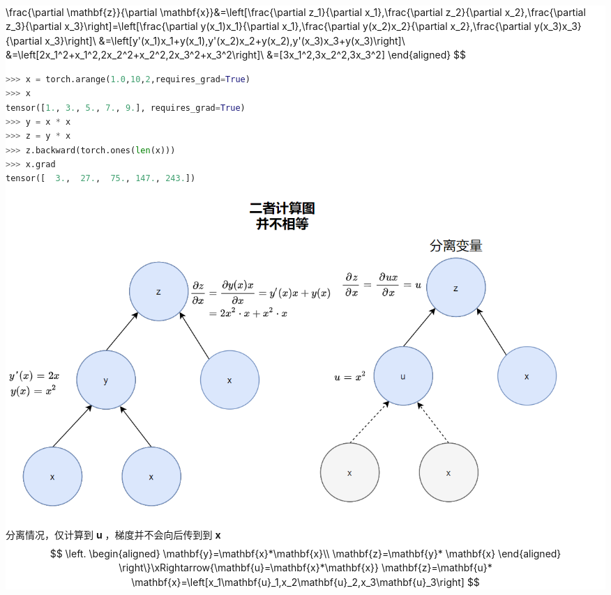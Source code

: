 \frac{\partial \mathbf{z}}{\partial \mathbf{x}}&=\left[\frac{\partial z_1}{\partial x_1},\frac{\partial z_2}{\partial x_2},\frac{\partial z_3}{\partial x_3}\right]=\left[\frac{\partial y(x_1)x_1}{\partial x_1},\frac{\partial y(x_2)x_2}{\partial x_2},\frac{\partial y(x_3)x_3}{\partial x_3}\right]\\
&=\left[y'(x_1)x_1+y(x_1),y'(x_2)x_2+y(x_2),y'(x_3)x_3+y(x_3)\right]\\
&=\left[2x_1^2+x_1^2,2x_2^2+x_2^2,2x_3^2+x_3^2\right]\\
&=[3x_1^2,3x_2^2,3x_3^2]
\end{aligned}
$$

```python
>>> x = torch.arange(1.0,10,2,requires_grad=True)
>>> x
tensor([1., 3., 5., 7., 9.], requires_grad=True)
>>> y = x * x
>>> z = y * x
>>> z.backward(torch.ones(len(x)))
>>> x.grad
tensor([  3.,  27.,  75., 147., 243.])
```

![image-20240316204942597](0-绪论/image-20240316204942597.png)

分离情况，仅计算到 $\mathbf{u}$ ，梯度并不会向后传到到 $\mathbf{x}$ 
$$
\left.
\begin{aligned}
\mathbf{y}=\mathbf{x}*\mathbf{x}\\
\mathbf{z}=\mathbf{y}* \mathbf{x}
\end{aligned}
\right\}\xRightarrow{\mathbf{u}=\mathbf{x}*\mathbf{x}} \mathbf{z}=\mathbf{u}* \mathbf{x}=\left[x_1\mathbf{u}_1,x_2\mathbf{u}_2,x_3\mathbf{u}_3\right]
$$
